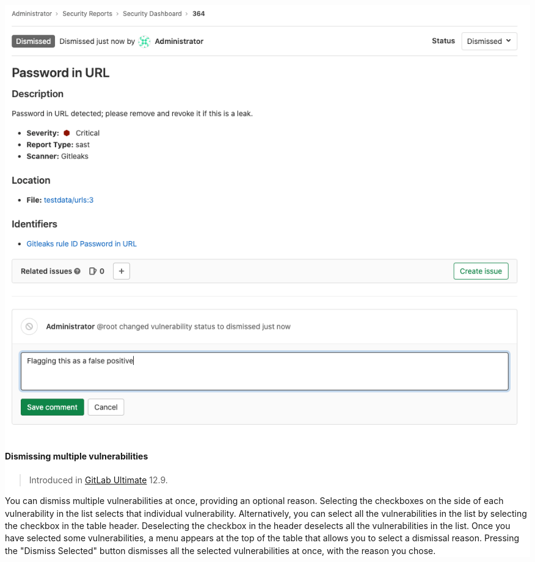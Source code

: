 ![Dismissed vulnerability comment](img/adding_a_dismissal_reason_v13_4.png)

#### Dismissing multiple vulnerabilities

> Introduced in [GitLab Ultimate](https://about.gitlab.com/pricing/) 12.9.

You can dismiss multiple vulnerabilities at once, providing an optional reason.
Selecting the checkboxes on the side of each vulnerability in the list selects that individual vulnerability.
Alternatively, you can select all the vulnerabilities in the list by selecting the checkbox in the table header.
Deselecting the checkbox in the header deselects all the vulnerabilities in the list.
Once you have selected some vulnerabilities, a menu appears at the top of the table that allows you to select a dismissal reason.
Pressing the "Dismiss Selected" button dismisses all the selected vulnerabilities at once, with the reason you chose.

